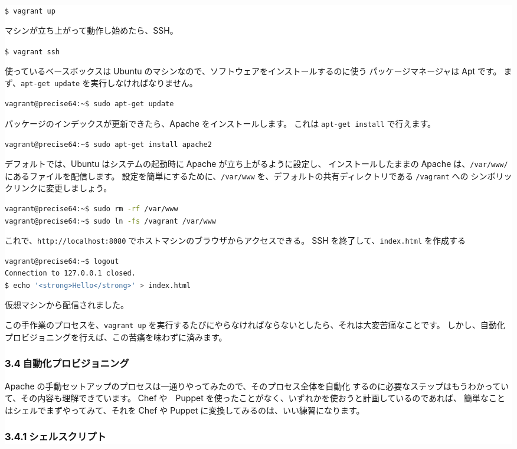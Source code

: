 ```sh
$ vagrant up
```

マシンが立ち上がって動作し始めたら、SSH。

```sh
$ vagrant ssh
```

使っているベースボックスは Ubuntu のマシンなので、ソフトウェアをインストールするのに使う
パッケージマネージャは Apt です。
まず、`apt-get update` を実行しなければなりません。

```sh
vagrant@precise64:~$ sudo apt-get update
```

パッケージのインデックスが更新できたら、Apache をインストールします。
これは `apt-get install` で行えます。

```sh
vagrant@precise64:~$ sudo apt-get install apache2
```

デフォルトでは、Ubuntu はシステムの起動時に Apache が立ち上がるように設定し、
インストールしたままの Apache は、`/var/www/` にあるファイルを配信します。
設定を簡単にするために、`/var/www` を、デフォルトの共有ディレクトリである `/vagrant` への
シンボリックリンクに変更しましょう。

```sh
vagrant@precise64:~$ sudo rm -rf /var/www
vagrant@precise64:~$ sudo ln -fs /vagrant /var/www
```

これで、`http://localhost:8080` でホストマシンのブラウザからアクセスできる。
SSH を終了して、`index.html` を作成する

```sh
vagrant@precise64:~$ logout
Connection to 127.0.0.1 closed.
$ echo '<strong>Hello</strong>' > index.html
```

仮想マシンから配信されました。

この手作業のプロセスを、`vagrant up` を実行するたびにやらなければならないとしたら、それは大変苦痛なことです。
しかし、自動化プロビジョニングを行えば、この苦痛を味わずに済みます。


### 3.4 自動化プロビジョニング

Apache の手動セットアップのプロセスは一通りやってみたので、そのプロセス全体を自動化
するのに必要なステップはもうわかっていて、その内容も理解できています。
Chef や　Puppet を使ったことがなく、いずれかを使おうと計画しているのであれば、
簡単なことはシェルでまずやってみて、それを Chef や Puppet に変換してみるのは、いい練習になります。


### 3.4.1 シェルスクリプト
